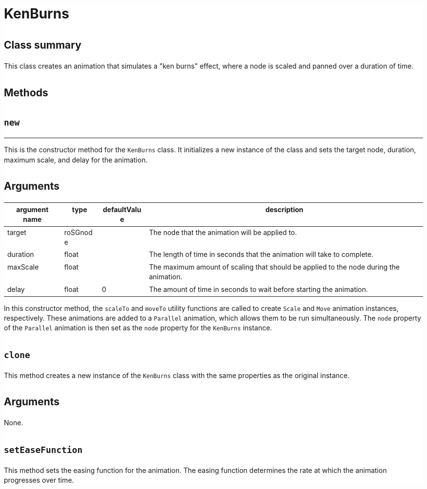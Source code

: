 # KenBurns

Class summary
-------------

This class creates an animation that simulates a "ken burns" effect, where a node is scaled and panned over a duration of time.



Methods
-------

## `new`
-----

This is the constructor method for the `KenBurns` class. It initializes a new instance of the class and sets the target node, duration, maximum scale, and delay for the animation.

Arguments
---------

| argument name | type     | defaultValue | description                                                                            |
|---------------|----------|--------------|----------------------------------------------------------------------------------------|
| target        | roSGnode |              | The node that the animation will be applied to.                                        |
| duration      | float    |              | The length of time in seconds that the animation will take to complete.                |
| maxScale      | float    |              | The maximum amount of scaling that should be applied to the node during the animation. |
| delay         | float    | 0            | The amount of time in seconds to wait before starting the animation.                   |

In this constructor method, the `scaleTo` and `moveTo` utility functions are called to create `Scale` and `Move` animation instances, respectively. These animations are added to a `Parallel` animation, which allows them to be run simultaneously. The `node` property of the `Parallel` animation is then set as the `node` property for the `KenBurns` instance.





## `clone`
This method creates a new instance of the `KenBurns` class with the same properties as the original instance.

Arguments
---------
None.
<br />


## `setEaseFunction`
This method sets the easing function for the animation. The easing function determines the rate at which the animation progresses over time.
